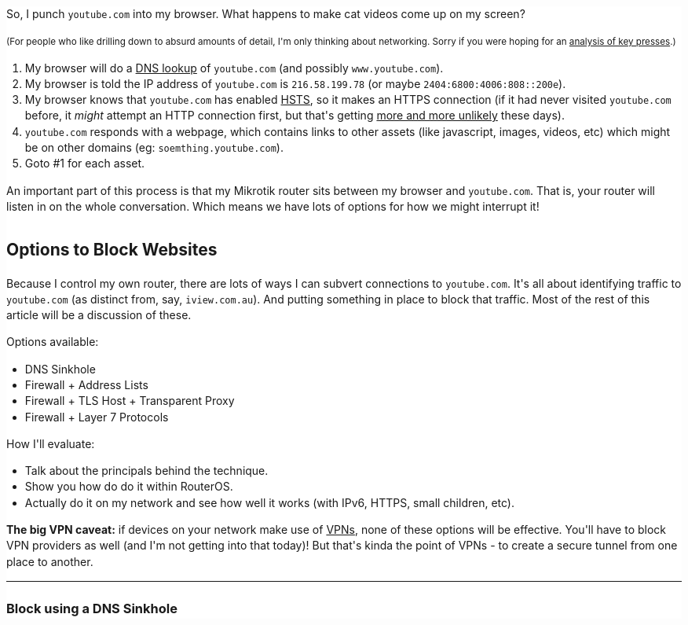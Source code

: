 So, I punch `youtube.com` into my browser.
What happens to make cat videos come up on my screen?

<small>(For people who like drilling down to absurd amounts of detail, I'm only thinking about networking. Sorry if you were hoping for an [analysis of key presses](https://github.com/alex/what-happens-when).)</small>


1. My browser will do a [DNS lookup](https://en.wikipedia.org/wiki/Domain_Name_System) of `youtube.com` (and possibly `www.youtube.com`).
2. My browser is told the IP address of `youtube.com` is `216.58.199.78` (or maybe `2404:6800:4006:808::200e`).
3. My browser knows that `youtube.com` has enabled [HSTS](https://en.wikipedia.org/wiki/HTTP_Strict_Transport_Security), so it makes an HTTPS connection (if it had never visited `youtube.com` before, it *might* attempt an HTTP connection first, but that's getting [more and more unlikely](https://en.wikipedia.org/wiki/HTTP_Public_Key_Pinning) these days).
4. `youtube.com` responds with a webpage, which contains links to other assets (like javascript, images, videos, etc) which might be on other domains (eg: `soemthing.youtube.com`).
5. Goto #1 for each asset.

An important part of this process is that my Mikrotik router sits between my browser and `youtube.com`.
That is, your router will listen in on the whole conversation.
Which means we have lots of options for how we might interrupt it!



## Options to Block Websites

Because I control my own router, there are lots of ways I can subvert connections to `youtube.com`.
It's all about identifying traffic to `youtube.com` (as distinct from, say, `iview.com.au`).
And putting something in place to block that traffic.
Most of the rest of this article will be a discussion of these.

Options available:

* DNS Sinkhole
* Firewall + Address Lists
* Firewall + TLS Host + Transparent Proxy
* Firewall + Layer 7 Protocols

How I'll evaluate:

* Talk about the principals behind the technique.
* Show you how do do it within RouterOS.
* Actually do it on my network and see how well it works (with IPv6, HTTPS, small children, etc).

**The big VPN caveat:** if devices on your network make use of [VPNs](https://en.wikipedia.org/wiki/Virtual_private_network), none of these options will be effective.
You'll have to block VPN providers as well (and I'm not getting into that today)!
But that's kinda the point of VPNs - to create a secure tunnel from one place to another.

<hr />

### Block using a DNS Sinkhole
